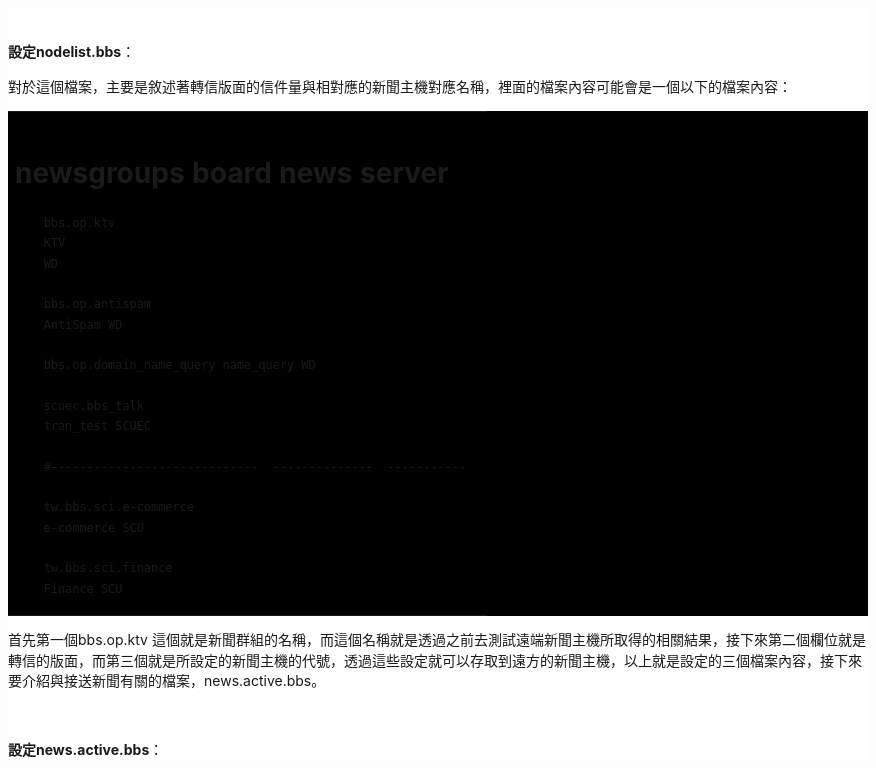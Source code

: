 

　




**設定nodelist.bbs**：




對於這個檔案，主要是敘述著轉信版面的信件量與相對應的新聞主機對應名稱，裡面的檔案內容可能會是一個以下的檔案內容：





  <table cellpadding="0" cellspacing="0" border="0" bgcolor="#000000" width="53%" >
    <tr >
      
<td width="100%" >
        

#  newsgroups                   board           news server  

        bbs.op.ktv 
        KTV 
        WD  

        bbs.op.antispam 
        AntiSpam WD  

        bbs.op.domain_name_query name_query WD  

        scuec.bbs_talk 
        tran_test SCUEC  

        #-----------------------------  --------------  -----------  

        tw.bbs.sci.e-commerce 
        e-commerce SCU  

        tw.bbs.sci.finance 
        Finance SCU
</td>
    </tr>
  </table>





首先第一個bbs.op.ktv 這個就是新聞群組的名稱，而這個名稱就是透過之前去測試遠端新聞主機所取得的相關結果，接下來第二個欄位就是轉信的版面，而第三個就是所設定的新聞主機的代號，透過這些設定就可以存取到遠方的新聞主機，以上就是設定的三個檔案內容，接下來要介紹與接送新聞有關的檔案，news.active.bbs。




　




**設定news.active.bbs**：



